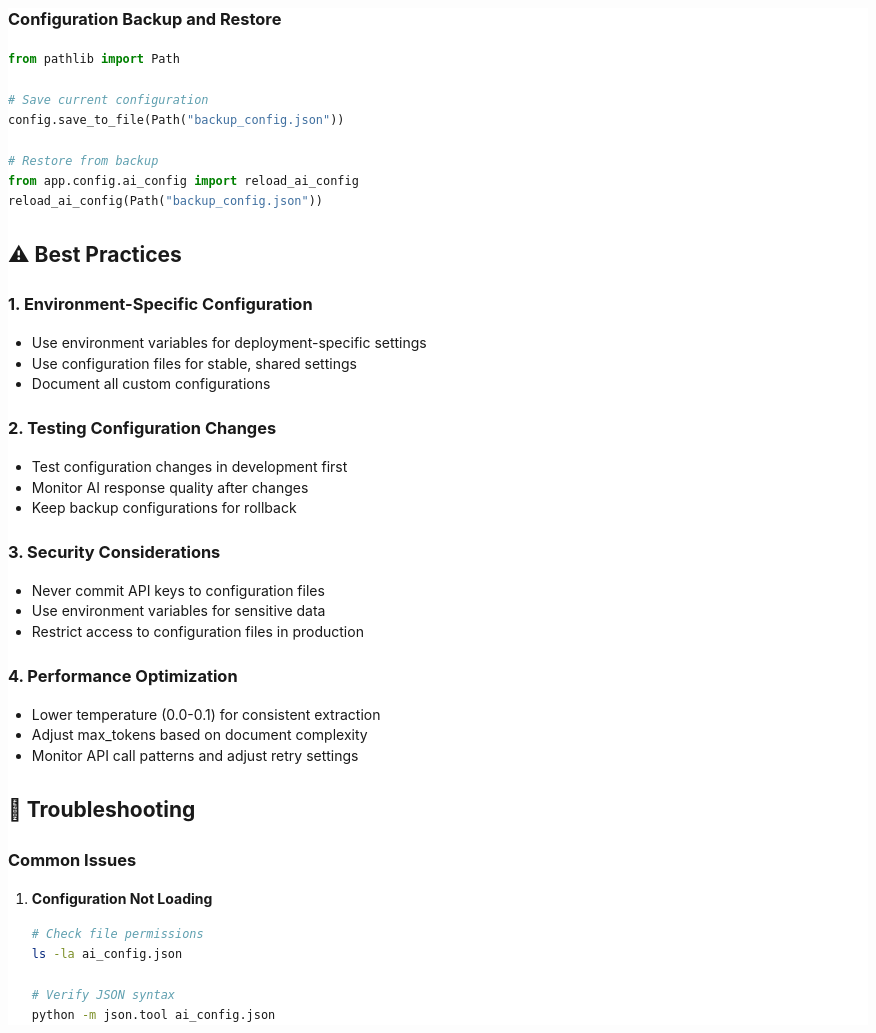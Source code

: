 
### Configuration Backup and Restore

```python
from pathlib import Path

# Save current configuration
config.save_to_file(Path("backup_config.json"))

# Restore from backup
from app.config.ai_config import reload_ai_config
reload_ai_config(Path("backup_config.json"))
```

## ⚠️ Best Practices

### 1. Environment-Specific Configuration

- Use environment variables for deployment-specific settings
- Use configuration files for stable, shared settings
- Document all custom configurations

### 2. Testing Configuration Changes

- Test configuration changes in development first
- Monitor AI response quality after changes
- Keep backup configurations for rollback

### 3. Security Considerations

- Never commit API keys to configuration files
- Use environment variables for sensitive data
- Restrict access to configuration files in production

### 4. Performance Optimization

- Lower temperature (0.0-0.1) for consistent extraction
- Adjust max_tokens based on document complexity
- Monitor API call patterns and adjust retry settings

## 🔧 Troubleshooting

### Common Issues

1. **Configuration Not Loading**
   ```bash
   # Check file permissions
   ls -la ai_config.json
   
   # Verify JSON syntax
   python -m json.tool ai_config.json
   ```
